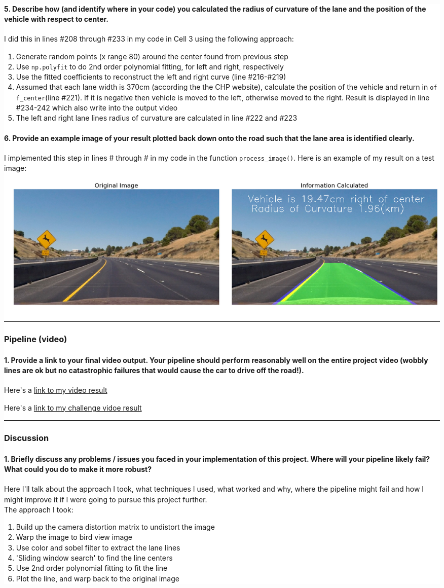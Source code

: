 #### 5. Describe how (and identify where in your code) you calculated the radius of curvature of the lane and the position of the vehicle with respect to center.

I did this in lines #208 through #233 in my code in Cell 3 using the following approach:
1. Generate random points (x range 80) around the center found from previous step
2. Use `np.polyfit` to do 2nd order polynomial fitting, for left and right, respectively
3. Use the fitted coefficients to reconstruct the left and right curve (line #216-#219)
4. Assumed that each lane width is 370cm (according the the CHP website), calculate the position of the vehicle and return
in `off_center`(line #221). If it is negative then vehicle is moved to the left, otherwise moved to the right. Result is 
displayed in line #234-242 which also write into the output video
5. The left and right lane lines radius of curvature are calculated in line #222 and #223 


#### 6. Provide an example image of your result plotted back down onto the road such that the lane area is identified clearly.

I implemented this step in lines # through # in my code in the function `process_image()`.  Here is an example of my result on a test image:

![alt text][image6]

---

### Pipeline (video)

#### 1. Provide a link to your final video output.  Your pipeline should perform reasonably well on the entire project video (wobbly lines are ok but no catastrophic failures that would cause the car to drive off the road!).

Here's a [link to my video result](https://youtu.be/vKWCWkf6Als)

Here's a [link to my challenge vidoe result](https://youtu.be/lPs4XtQWpsQ)

---

### Discussion

#### 1. Briefly discuss any problems / issues you faced in your implementation of this project.  Where will your pipeline likely fail?  What could you do to make it more robust?

Here I'll talk about the approach I took, what techniques I used, what worked and why, where the pipeline might fail and
 how I might improve it if I were going to pursue this project further.  
 The approach I took:
 1. Build up the camera distortion matrix to undistort the image
 2. Warp the image to bird view image
 3. Use color and sobel filter to extract the lane lines
 4. 'Sliding window search' to find the line centers
 5. Use 2nd order polynomial fitting to fit the line
 6. Plot the line, and warp back to the original image
 

[//]: # (Image References)
[image1]: ./output_images/calibration1_undist.jpg "Undistorted"
[image2]: ./output_images/test2.jpg "Road Transformed"
[image3]: ./output_images/test2_undist_color_sobel.png "Binary Example"
[image4]: ./output_images/test2_birdview.png "Warp Example"
[image5]: ./output_images/color_fit_lines.jpg "Fit Visual"
[image6]: ./output_images/Final_information.png "Output"
[video1]: ./project_video.mp4 "Video"